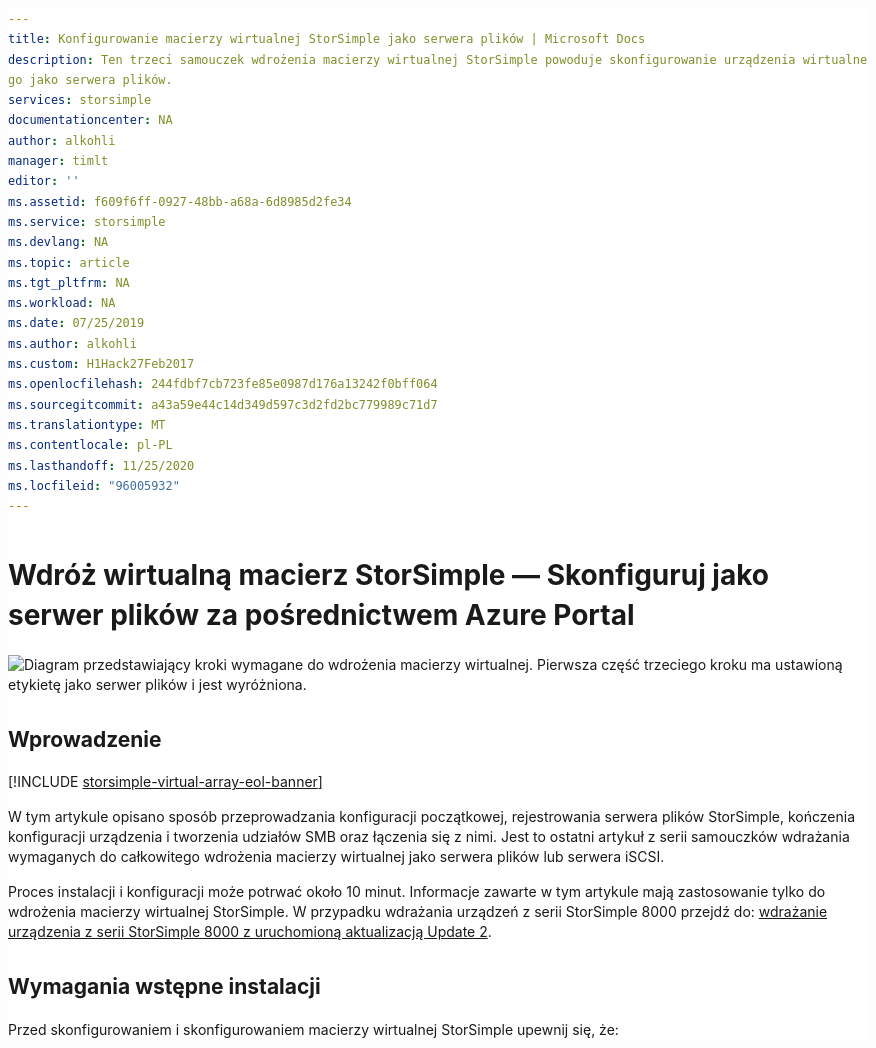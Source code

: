 ```yaml
---
title: Konfigurowanie macierzy wirtualnej StorSimple jako serwera plików | Microsoft Docs
description: Ten trzeci samouczek wdrożenia macierzy wirtualnej StorSimple powoduje skonfigurowanie urządzenia wirtualnego jako serwera plików.
services: storsimple
documentationcenter: NA
author: alkohli
manager: timlt
editor: ''
ms.assetid: f609f6ff-0927-48bb-a68a-6d8985d2fe34
ms.service: storsimple
ms.devlang: NA
ms.topic: article
ms.tgt_pltfrm: NA
ms.workload: NA
ms.date: 07/25/2019
ms.author: alkohli
ms.custom: H1Hack27Feb2017
ms.openlocfilehash: 244fdbf7cb723fe85e0987d176a13242f0bff064
ms.sourcegitcommit: a43a59e44c14d349d597c3d2fd2bc779989c71d7
ms.translationtype: MT
ms.contentlocale: pl-PL
ms.lasthandoff: 11/25/2020
ms.locfileid: "96005932"
---
```

# <a name="deploy-storsimple-virtual-array---set-up-as-file-server-via-azure-portal"></a>Wdróż wirtualną macierz StorSimple — Skonfiguruj jako serwer plików za pośrednictwem Azure Portal
![Diagram przedstawiający kroki wymagane do wdrożenia macierzy wirtualnej. Pierwsza część trzeciego kroku ma ustawioną etykietę jako serwer plików i jest wyróżniona.](./media/storsimple-virtual-array-deploy3-fs-setup/fileserver4.png)

## <a name="introduction"></a>Wprowadzenie

[!INCLUDE [storsimple-virtual-array-eol-banner](../../includes/storsimple-virtual-array-eol-banner.md)]

W tym artykule opisano sposób przeprowadzania konfiguracji początkowej, rejestrowania serwera plików StorSimple, kończenia konfiguracji urządzenia i tworzenia udziałów SMB oraz łączenia się z nimi. Jest to ostatni artykuł z serii samouczków wdrażania wymaganych do całkowitego wdrożenia macierzy wirtualnej jako serwera plików lub serwera iSCSI.

Proces instalacji i konfiguracji może potrwać około 10 minut. Informacje zawarte w tym artykule mają zastosowanie tylko do wdrożenia macierzy wirtualnej StorSimple. W przypadku wdrażania urządzeń z serii StorSimple 8000 przejdź do: [wdrażanie urządzenia z serii StorSimple 8000 z uruchomioną aktualizacją Update 2](./storsimple-8000-deployment-walkthrough-u2.md).

## <a name="setup-prerequisites"></a>Wymagania wstępne instalacji
Przed skonfigurowaniem i skonfigurowaniem macierzy wirtualnej StorSimple upewnij się, że:
